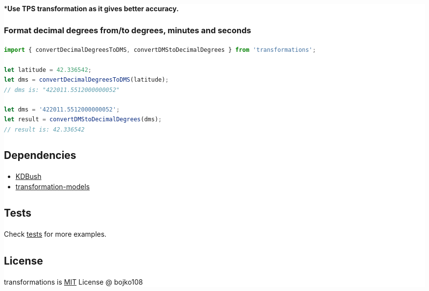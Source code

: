 ***Use TPS transformation as it gives better accuracy.**

### Format decimal degrees from/to degrees, minutes and seconds

```js
import { convertDecimalDegreesToDMS, convertDMStoDecimalDegrees } from 'transformations';

let latitude = 42.336542;
let dms = convertDecimalDegreesToDMS(latitude);
// dms is: "422011.5512000000052"

let dms = '422011.5512000000052';
let result = convertDMStoDecimalDegrees(dms);
// result is: 42.336542
```

## Dependencies

- [KDBush](https://www.npmjs.com/package/kdbush)
- [transformation-models](https://www.npmjs.com/package/transformation-models)

## Tests

Check [tests](https://github.com/bojko108/transformations/tree/master/tests) for more examples.

## License

transformations is [MIT](https://github.com/bojko108/transformations/tree/master/LICENSE) License @ bojko108
